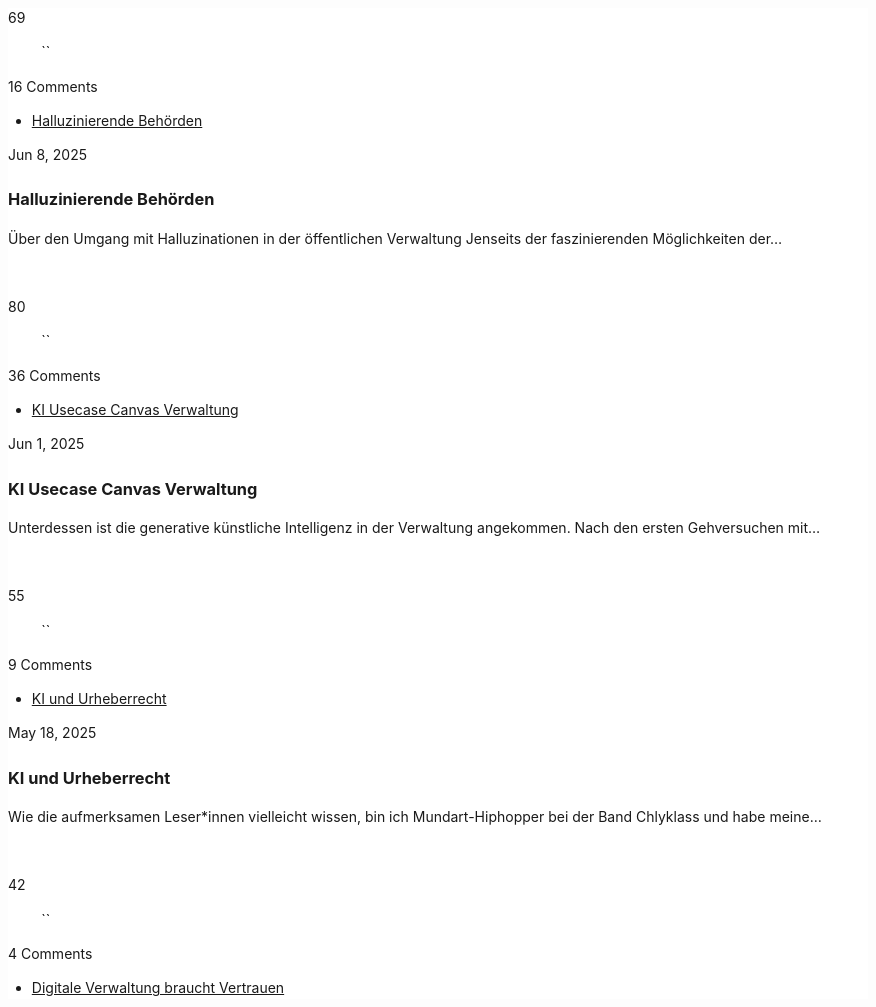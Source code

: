 69

`` `` `` `` `` `` ``

16 Comments

  * [ Halluzinierende Behörden  ](https://de.linkedin.com/pulse/halluzinierende-beh%C3%B6rden-paul-meyrat-vgbaf)

Jun 8, 2025

###  Halluzinierende Behörden

Über den Umgang mit Halluzinationen in der öffentlichen Verwaltung Jenseits
der faszinierenden Möglichkeiten der…

`` ``

80

`` `` `` `` `` `` ``

36 Comments

  * [ KI Usecase Canvas Verwaltung  ](https://de.linkedin.com/pulse/ki-usecase-canvas-verwaltung-paul-meyrat-tdltf)

Jun 1, 2025

###  KI Usecase Canvas Verwaltung

Unterdessen ist die generative künstliche Intelligenz in der Verwaltung
angekommen. Nach den ersten Gehversuchen mit…

`` ``

55

`` `` `` `` `` `` ``

9 Comments

  * [ KI und Urheberrecht  ](https://de.linkedin.com/pulse/ki-und-urheberrecht-paul-meyrat-jwh2f)

May 18, 2025

###  KI und Urheberrecht

Wie die aufmerksamen Leser*innen vielleicht wissen, bin ich Mundart-Hiphopper
bei der Band Chlyklass und habe meine…

`` ``

42

`` `` `` `` `` `` ``

4 Comments

  * [ Digitale Verwaltung braucht Vertrauen  ](https://de.linkedin.com/pulse/digitale-verwaltung-braucht-vertrauen-paul-meyrat-gtesf)
